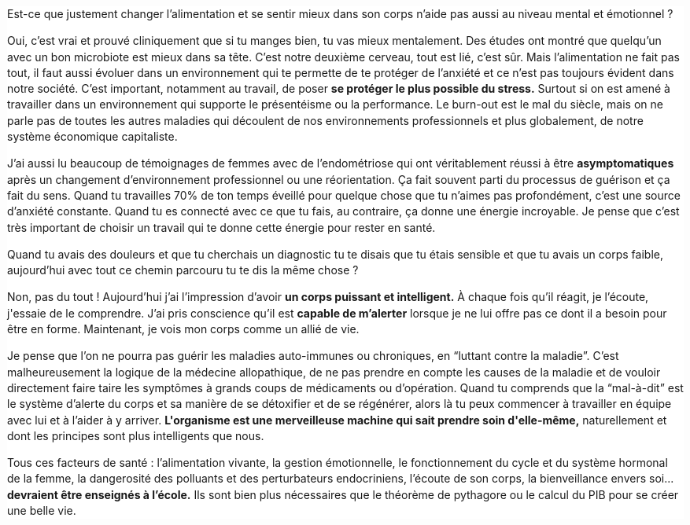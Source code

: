 <p class="q">Est-ce que justement changer l’alimentation et se sentir mieux dans son corps n’aide pas aussi au niveau mental et émotionnel ?</p>

Oui, c’est vrai et prouvé cliniquement que si tu manges bien, tu vas mieux mentalement. Des études ont montré que quelqu’un avec un bon microbiote est mieux dans sa tête. C’est notre deuxième cerveau, tout est lié, c’est sûr. 
Mais l’alimentation ne fait pas tout, il faut aussi évoluer dans un environnement qui te permette de te protéger de l’anxiété et ce n’est pas toujours évident dans notre société. C’est important, notamment au travail, de poser **se protéger le plus possible du stress.** Surtout si on est amené à travailler dans un environnement qui supporte le présentéisme ou la performance. Le burn-out est le mal du siècle, mais on ne parle pas de toutes les autres maladies qui découlent de nos environnements professionnels et plus globalement, de notre système économique capitaliste.

J’ai aussi lu beaucoup de témoignages de femmes avec de l’endométriose qui ont véritablement réussi à être **asymptomatiques** après un changement d’environnement professionnel ou une réorientation. Ça fait souvent parti du processus de guérison et ça fait du sens. Quand tu travailles 70% de ton temps éveillé pour quelque chose que tu n’aimes pas profondément, c’est une source d’anxiété constante. Quand tu es connecté avec ce que tu fais, au contraire, ça donne une énergie incroyable. Je pense que c’est très important de choisir un travail qui te donne cette énergie pour rester en santé.

<p class="q">Quand tu avais des douleurs et que tu cherchais un diagnostic tu te disais que tu étais sensible et que tu avais un corps faible, aujourd’hui avec tout ce chemin parcouru tu te dis la même chose ?</p>

Non, pas du tout ! Aujourd’hui j’ai l’impression d’avoir **un corps puissant et intelligent.** À chaque fois qu’il réagit, je l’écoute, j'essaie de le comprendre. J’ai pris conscience qu’il est **capable de m’alerter** lorsque je ne lui offre pas ce dont il a besoin pour être en forme. Maintenant, je vois mon corps comme un allié de vie.

Je pense que l’on ne pourra pas guérir les maladies auto-immunes ou chroniques, en “luttant contre la maladie”. C’est malheureusement la logique de la médecine allopathique, de ne pas prendre en compte les causes de la maladie et de vouloir directement faire taire les symptômes à grands coups de médicaments ou d’opération. Quand tu comprends que la “mal-à-dit” est le système d’alerte du corps et sa manière de se détoxifier et de se régénérer, alors là tu peux commencer à travailler en équipe avec lui et à l’aider à y arriver. **L'organisme est une merveilleuse machine qui sait prendre soin d'elle-même,** naturellement et dont les principes sont plus intelligents que nous.

Tous ces facteurs de santé : l’alimentation vivante, la gestion émotionnelle, le fonctionnement du cycle et du système hormonal de la femme, la dangerosité des polluants et des perturbateurs endocriniens, l’écoute de son corps, la bienveillance envers soi... **devraient être enseignés à l’école.** Ils sont bien plus nécessaires que le théorème de pythagore ou le calcul du PIB pour se créer une belle vie.
